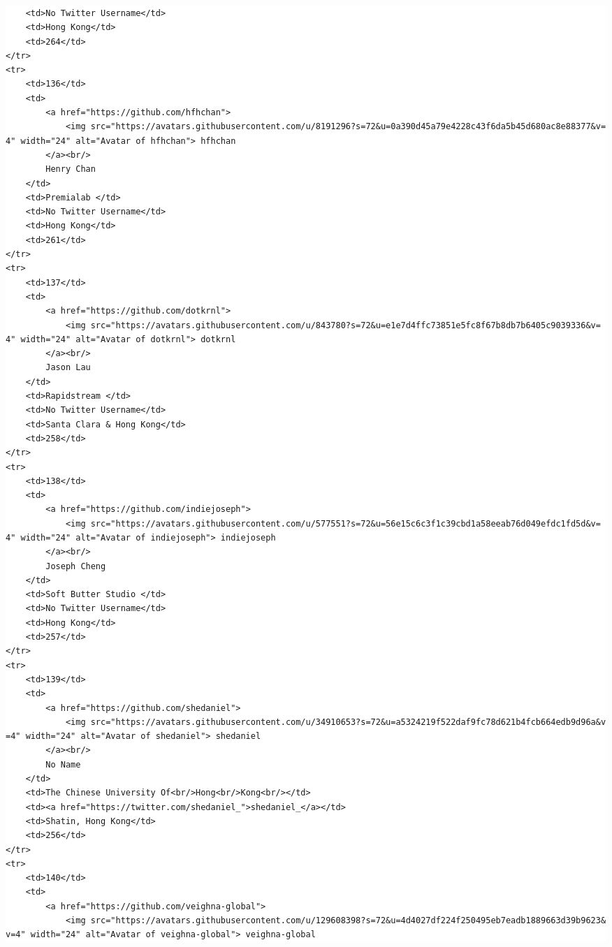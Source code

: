 		<td>No Twitter Username</td>
		<td>Hong Kong</td>
		<td>264</td>
	</tr>
	<tr>
		<td>136</td>
		<td>
			<a href="https://github.com/hfhchan">
				<img src="https://avatars.githubusercontent.com/u/8191296?s=72&u=0a390d45a79e4228c43f6da5b45d680ac8e88377&v=4" width="24" alt="Avatar of hfhchan"> hfhchan
			</a><br/>
			Henry Chan
		</td>
		<td>Premialab </td>
		<td>No Twitter Username</td>
		<td>Hong Kong</td>
		<td>261</td>
	</tr>
	<tr>
		<td>137</td>
		<td>
			<a href="https://github.com/dotkrnl">
				<img src="https://avatars.githubusercontent.com/u/843780?s=72&u=e1e7d4ffc73851e5fc8f67b8db7b6405c9039336&v=4" width="24" alt="Avatar of dotkrnl"> dotkrnl
			</a><br/>
			Jason Lau
		</td>
		<td>Rapidstream </td>
		<td>No Twitter Username</td>
		<td>Santa Clara & Hong Kong</td>
		<td>258</td>
	</tr>
	<tr>
		<td>138</td>
		<td>
			<a href="https://github.com/indiejoseph">
				<img src="https://avatars.githubusercontent.com/u/577551?s=72&u=56e15c6c3f1c39cbd1a58eeab76d049efdc1fd5d&v=4" width="24" alt="Avatar of indiejoseph"> indiejoseph
			</a><br/>
			Joseph Cheng
		</td>
		<td>Soft Butter Studio </td>
		<td>No Twitter Username</td>
		<td>Hong Kong</td>
		<td>257</td>
	</tr>
	<tr>
		<td>139</td>
		<td>
			<a href="https://github.com/shedaniel">
				<img src="https://avatars.githubusercontent.com/u/34910653?s=72&u=a5324219f522daf9fc78d621b4fcb664edb9d96a&v=4" width="24" alt="Avatar of shedaniel"> shedaniel
			</a><br/>
			No Name
		</td>
		<td>The Chinese University Of<br/>Hong<br/>Kong<br/></td>
		<td><a href="https://twitter.com/shedaniel_">shedaniel_</a></td>
		<td>Shatin, Hong Kong</td>
		<td>256</td>
	</tr>
	<tr>
		<td>140</td>
		<td>
			<a href="https://github.com/veighna-global">
				<img src="https://avatars.githubusercontent.com/u/129608398?s=72&u=4d4027df224f250495eb7eadb1889663d39b9623&v=4" width="24" alt="Avatar of veighna-global"> veighna-global